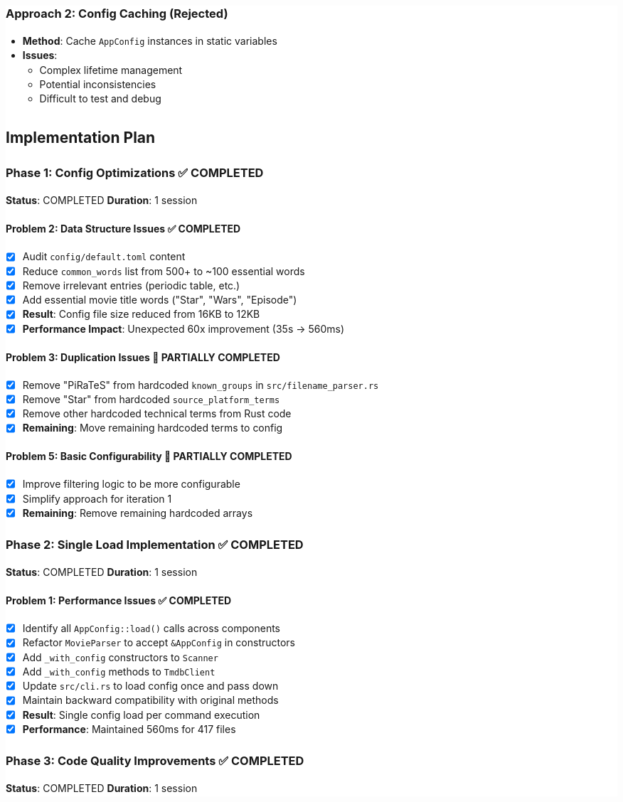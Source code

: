 ### Approach 2: Config Caching (Rejected)
- **Method**: Cache `AppConfig` instances in static variables
- **Issues**: 
  - Complex lifetime management
  - Potential inconsistencies
  - Difficult to test and debug

## Implementation Plan

### Phase 1: Config Optimizations ✅ COMPLETED
**Status**: COMPLETED
**Duration**: 1 session

#### Problem 2: Data Structure Issues ✅ COMPLETED
- [x] Audit `config/default.toml` content
- [x] Reduce `common_words` list from 500+ to ~100 essential words
- [x] Remove irrelevant entries (periodic table, etc.)
- [x] Add essential movie title words ("Star", "Wars", "Episode")
- [x] **Result**: Config file size reduced from 16KB to 12KB
- [x] **Performance Impact**: Unexpected 60x improvement (35s → 560ms)

#### Problem 3: Duplication Issues 🔄 PARTIALLY COMPLETED
- [x] Remove "PiRaTeS" from hardcoded `known_groups` in `src/filename_parser.rs`
- [x] Remove "Star" from hardcoded `source_platform_terms`
- [x] Remove other hardcoded technical terms from Rust code
- [x] **Remaining**: Move remaining hardcoded terms to config

#### Problem 5: Basic Configurability 🔄 PARTIALLY COMPLETED
- [x] Improve filtering logic to be more configurable
- [x] Simplify approach for iteration 1
- [x] **Remaining**: Remove remaining hardcoded arrays

### Phase 2: Single Load Implementation ✅ COMPLETED
**Status**: COMPLETED
**Duration**: 1 session

#### Problem 1: Performance Issues ✅ COMPLETED
- [x] Identify all `AppConfig::load()` calls across components
- [x] Refactor `MovieParser` to accept `&AppConfig` in constructors
- [x] Add `_with_config` constructors to `Scanner`
- [x] Add `_with_config` methods to `TmdbClient`
- [x] Update `src/cli.rs` to load config once and pass down
- [x] Maintain backward compatibility with original methods
- [x] **Result**: Single config load per command execution
- [x] **Performance**: Maintained 560ms for 417 files

### Phase 3: Code Quality Improvements ✅ COMPLETED
**Status**: COMPLETED
**Duration**: 1 session
